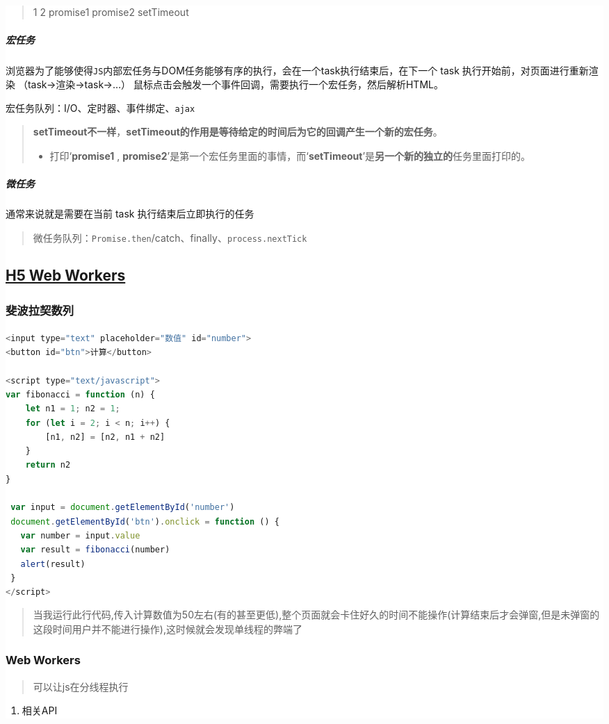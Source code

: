 > 1 2 promise1 promise2 setTimeout

##### 宏任务

浏览器为了能够使得`JS`内部宏任务与DOM任务能够有序的执行，会在一个task执行结束后，在下一个 task 执行开始前，对页面进行重新渲染 （task->渲染->task->…） 鼠标点击会触发一个事件回调，需要执行一个宏任务，然后解析HTML。

宏任务队列：I/O、定时器、事件绑定、`ajax`

> **setTimeout不一样**，**setTimeout的作用是等待给定的时间后为它的回调产生一个新的宏任务**。
>
> - 打印‘**promise1** , **promise2**’是第一个宏任务里面的事情，而‘**setTimeout**’是**另一个新的独立的**任务里面打印的。

##### 微任务

通常来说就是需要在当前 task 执行结束后立即执行的任务 

> 微任务队列：`Promise.then`/catch、finally、`process.nextTick`



## [H5 Web Workers](https://developer.mozilla.org/zh-CN/docs/Web/API/Web_Workers_API/Using_web_workers)

### 斐波拉契数列

```js
<input type="text" placeholder="数值" id="number">
<button id="btn">计算</button>

<script type="text/javascript">
var fibonacci = function (n) {
    let n1 = 1; n2 = 1;
    for (let i = 2; i < n; i++) {
        [n1, n2] = [n2, n1 + n2]
    }
    return n2
}

 var input = document.getElementById('number')
 document.getElementById('btn').onclick = function () {
   var number = input.value
   var result = fibonacci(number)
   alert(result)
 }
</script>
```

> 当我运行此行代码,传入计算数值为50左右(有的甚至更低),整个页面就会卡住好久的时间不能操作(计算结束后才会弹窗,但是未弹窗的这段时间用户并不能进行操作),这时候就会发现单线程的弊端了

### Web Workers

> 可以让js在分线程执行

1. 相关API
